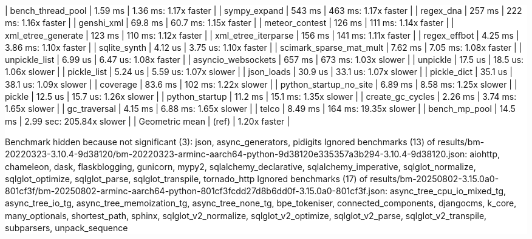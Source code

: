 | bench_thread_pool        | 1.59 ms                                                               | 1.36 ms: 1.17x faster                                                   |
| sympy_expand             | 543 ms                                                                | 463 ms: 1.17x faster                                                    |
| regex_dna                | 257 ms                                                                | 222 ms: 1.16x faster                                                    |
| genshi_xml               | 69.8 ms                                                               | 60.7 ms: 1.15x faster                                                   |
| meteor_contest           | 126 ms                                                                | 111 ms: 1.14x faster                                                    |
| xml_etree_generate       | 123 ms                                                                | 110 ms: 1.12x faster                                                    |
| xml_etree_iterparse      | 156 ms                                                                | 141 ms: 1.11x faster                                                    |
| regex_effbot             | 4.25 ms                                                               | 3.86 ms: 1.10x faster                                                   |
| sqlite_synth             | 4.12 us                                                               | 3.75 us: 1.10x faster                                                   |
| scimark_sparse_mat_mult  | 7.62 ms                                                               | 7.05 ms: 1.08x faster                                                   |
| unpickle_list            | 6.99 us                                                               | 6.47 us: 1.08x faster                                                   |
| asyncio_websockets       | 657 ms                                                                | 673 ms: 1.03x slower                                                    |
| unpickle                 | 17.5 us                                                               | 18.5 us: 1.06x slower                                                   |
| pickle_list              | 5.24 us                                                               | 5.59 us: 1.07x slower                                                   |
| json_loads               | 30.9 us                                                               | 33.1 us: 1.07x slower                                                   |
| pickle_dict              | 35.1 us                                                               | 38.1 us: 1.09x slower                                                   |
| coverage                 | 83.6 ms                                                               | 102 ms: 1.22x slower                                                    |
| python_startup_no_site   | 6.89 ms                                                               | 8.58 ms: 1.25x slower                                                   |
| pickle                   | 12.5 us                                                               | 15.7 us: 1.26x slower                                                   |
| python_startup           | 11.2 ms                                                               | 15.1 ms: 1.35x slower                                                   |
| create_gc_cycles         | 2.26 ms                                                               | 3.74 ms: 1.65x slower                                                   |
| gc_traversal             | 4.15 ms                                                               | 6.88 ms: 1.65x slower                                                   |
| telco                    | 8.49 ms                                                               | 164 ms: 19.35x slower                                                   |
| bench_mp_pool            | 14.5 ms                                                               | 2.99 sec: 205.84x slower                                                |
| Geometric mean           | (ref)                                                                 | 1.20x faster                                                            |

Benchmark hidden because not significant (3): json, async_generators, pidigits
Ignored benchmarks (13) of results/bm-20220323-3.10.4-9d38120/bm-20220323-arminc-aarch64-python-9d38120e335357a3b294-3.10.4-9d38120.json: aiohttp, chameleon, dask, flaskblogging, gunicorn, mypy2, sqlalchemy_declarative, sqlalchemy_imperative, sqlglot_normalize, sqlglot_optimize, sqlglot_parse, sqlglot_transpile, tornado_http
Ignored benchmarks (17) of results/bm-20250802-3.15.0a0-801cf3f/bm-20250802-arminc-aarch64-python-801cf3fcdd27d8b6dd0f-3.15.0a0-801cf3f.json: async_tree_cpu_io_mixed_tg, async_tree_io_tg, async_tree_memoization_tg, async_tree_none_tg, bpe_tokeniser, connected_components, djangocms, k_core, many_optionals, shortest_path, sphinx, sqlglot_v2_normalize, sqlglot_v2_optimize, sqlglot_v2_parse, sqlglot_v2_transpile, subparsers, unpack_sequence
